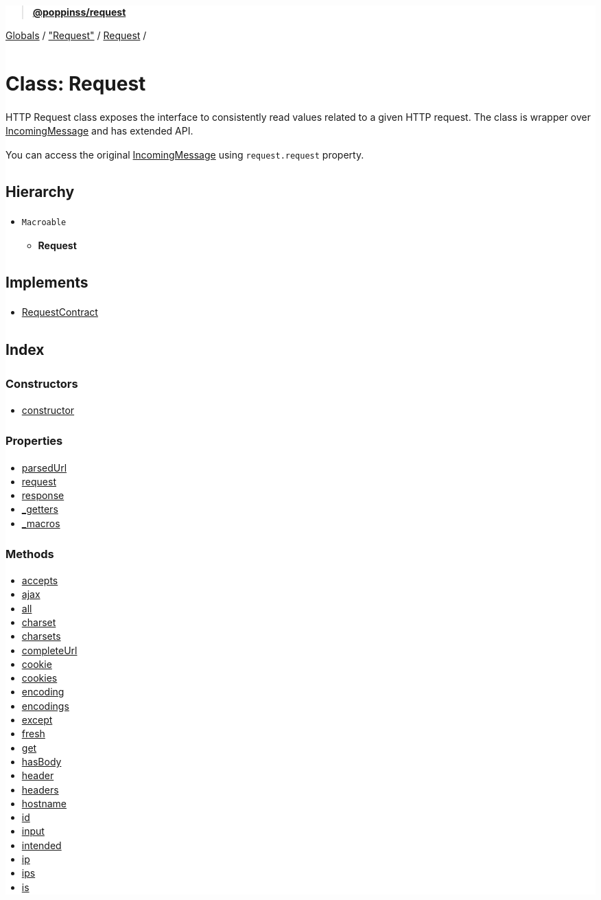 > **[@poppinss/request](../README.md)**

[Globals](../README.md) / ["Request"](../modules/_request_.md) / [Request](_request_.request.md) /

# Class: Request

HTTP Request class exposes the interface to consistently read values
related to a given HTTP request. The class is wrapper over
[IncomingMessage](https://nodejs.org/api/http.html#http_class_http_incomingmessage)
and has extended API.

You can access the original [IncomingMessage](https://nodejs.org/api/http.html#http_class_http_incomingmessage)
using `request.request` property.

## Hierarchy

* `Macroable`

  * **Request**

## Implements

* [RequestContract](../interfaces/_contracts_.requestcontract.md)

## Index

### Constructors

* [constructor](_request_.request.md#constructor)

### Properties

* [parsedUrl](_request_.request.md#parsedurl)
* [request](_request_.request.md#request)
* [response](_request_.request.md#response)
* [_getters](_request_.request.md#static-protected-_getters)
* [_macros](_request_.request.md#static-protected-_macros)

### Methods

* [accepts](_request_.request.md#accepts)
* [ajax](_request_.request.md#ajax)
* [all](_request_.request.md#all)
* [charset](_request_.request.md#charset)
* [charsets](_request_.request.md#charsets)
* [completeUrl](_request_.request.md#completeurl)
* [cookie](_request_.request.md#cookie)
* [cookies](_request_.request.md#cookies)
* [encoding](_request_.request.md#encoding)
* [encodings](_request_.request.md#encodings)
* [except](_request_.request.md#except)
* [fresh](_request_.request.md#fresh)
* [get](_request_.request.md#get)
* [hasBody](_request_.request.md#hasbody)
* [header](_request_.request.md#header)
* [headers](_request_.request.md#headers)
* [hostname](_request_.request.md#hostname)
* [id](_request_.request.md#id)
* [input](_request_.request.md#input)
* [intended](_request_.request.md#intended)
* [ip](_request_.request.md#ip)
* [ips](_request_.request.md#ips)
* [is](_request_.request.md#is)